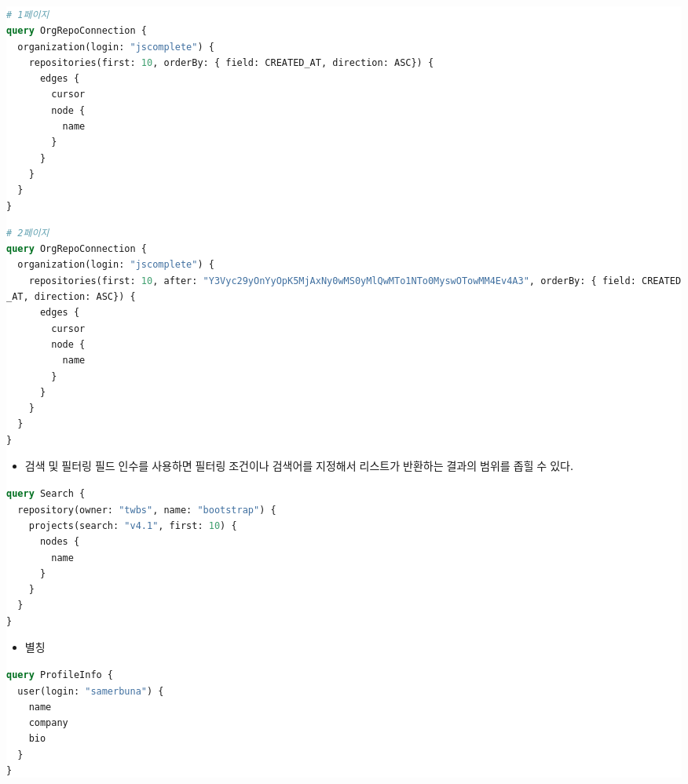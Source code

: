 ```GraphQL
# 1페이지
query OrgRepoConnection {
  organization(login: "jscomplete") {
    repositories(first: 10, orderBy: { field: CREATED_AT, direction: ASC}) {
      edges {
        cursor
        node {
          name
        }
      }
    }
  }
}
```

```GraphQL
# 2페이지
query OrgRepoConnection {
  organization(login: "jscomplete") {
    repositories(first: 10, after: "Y3Vyc29yOnYyOpK5MjAxNy0wMS0yMlQwMTo1NTo0MyswOTowMM4Ev4A3", orderBy: { field: CREATED_AT, direction: ASC}) {
      edges {
        cursor
        node {
          name
        }
      }
    }
  }
}
```

- 검색 및 필터링
  필드 인수를 사용하면 필터링 조건이나 검색어를 지정해서 리스트가 반환하는 결과의 범위를 좁힐 수 있다.

```GraphQL
query Search {
  repository(owner: "twbs", name: "bootstrap") {
    projects(search: "v4.1", first: 10) {
      nodes {
        name
      }
    }
  }
}
```

- 별칭

```GraphQL
query ProfileInfo {
  user(login: "samerbuna") {
    name
    company
    bio
  }
}
```
